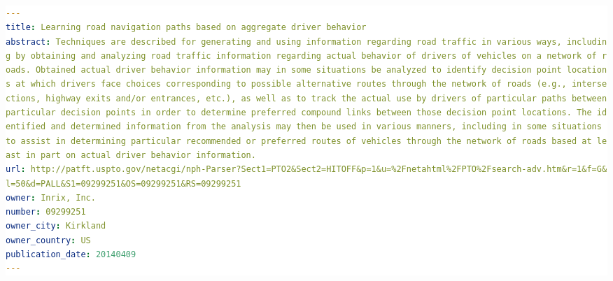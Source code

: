 ```yaml
---
title: Learning road navigation paths based on aggregate driver behavior
abstract: Techniques are described for generating and using information regarding road traffic in various ways, including by obtaining and analyzing road traffic information regarding actual behavior of drivers of vehicles on a network of roads. Obtained actual driver behavior information may in some situations be analyzed to identify decision point locations at which drivers face choices corresponding to possible alternative routes through the network of roads (e.g., intersections, highway exits and/or entrances, etc.), as well as to track the actual use by drivers of particular paths between particular decision points in order to determine preferred compound links between those decision point locations. The identified and determined information from the analysis may then be used in various manners, including in some situations to assist in determining particular recommended or preferred routes of vehicles through the network of roads based at least in part on actual driver behavior information.
url: http://patft.uspto.gov/netacgi/nph-Parser?Sect1=PTO2&Sect2=HITOFF&p=1&u=%2Fnetahtml%2FPTO%2Fsearch-adv.htm&r=1&f=G&l=50&d=PALL&S1=09299251&OS=09299251&RS=09299251
owner: Inrix, Inc.
number: 09299251
owner_city: Kirkland
owner_country: US
publication_date: 20140409
---
```

